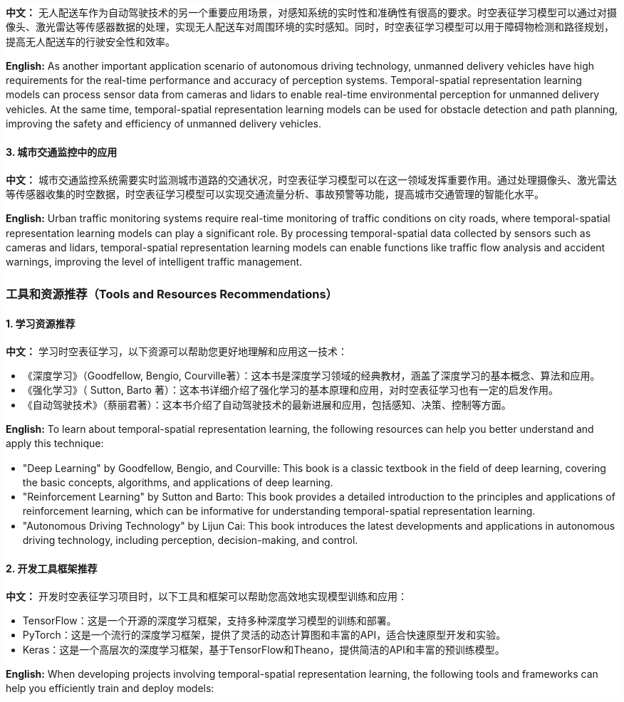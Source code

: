 **中文：** 无人配送车作为自动驾驶技术的另一个重要应用场景，对感知系统的实时性和准确性有很高的要求。时空表征学习模型可以通过对摄像头、激光雷达等传感器数据的处理，实现无人配送车对周围环境的实时感知。同时，时空表征学习模型可以用于障碍物检测和路径规划，提高无人配送车的行驶安全性和效率。

**English:**
As another important application scenario of autonomous driving technology, unmanned delivery vehicles have high requirements for the real-time performance and accuracy of perception systems. Temporal-spatial representation learning models can process sensor data from cameras and lidars to enable real-time environmental perception for unmanned delivery vehicles. At the same time, temporal-spatial representation learning models can be used for obstacle detection and path planning, improving the safety and efficiency of unmanned delivery vehicles.

#### 3. 城市交通监控中的应用

**中文：** 城市交通监控系统需要实时监测城市道路的交通状况，时空表征学习模型可以在这一领域发挥重要作用。通过处理摄像头、激光雷达等传感器收集的时空数据，时空表征学习模型可以实现交通流量分析、事故预警等功能，提高城市交通管理的智能化水平。

**English:**
Urban traffic monitoring systems require real-time monitoring of traffic conditions on city roads, where temporal-spatial representation learning models can play a significant role. By processing temporal-spatial data collected by sensors such as cameras and lidars, temporal-spatial representation learning models can enable functions like traffic flow analysis and accident warnings, improving the level of intelligent traffic management.

### 工具和资源推荐（Tools and Resources Recommendations）

#### 1. 学习资源推荐

**中文：** 学习时空表征学习，以下资源可以帮助您更好地理解和应用这一技术：

- 《深度学习》（Goodfellow, Bengio, Courville著）：这本书是深度学习领域的经典教材，涵盖了深度学习的基本概念、算法和应用。
- 《强化学习》（ Sutton, Barto 著）：这本书详细介绍了强化学习的基本原理和应用，对时空表征学习也有一定的启发作用。
- 《自动驾驶技术》（蔡丽君著）：这本书介绍了自动驾驶技术的最新进展和应用，包括感知、决策、控制等方面。

**English:**
To learn about temporal-spatial representation learning, the following resources can help you better understand and apply this technique:

- "Deep Learning" by Goodfellow, Bengio, and Courville: This book is a classic textbook in the field of deep learning, covering the basic concepts, algorithms, and applications of deep learning.
- "Reinforcement Learning" by Sutton and Barto: This book provides a detailed introduction to the principles and applications of reinforcement learning, which can be informative for understanding temporal-spatial representation learning.
- "Autonomous Driving Technology" by Lijun Cai: This book introduces the latest developments and applications in autonomous driving technology, including perception, decision-making, and control.

#### 2. 开发工具框架推荐

**中文：** 开发时空表征学习项目时，以下工具和框架可以帮助您高效地实现模型训练和应用：

- TensorFlow：这是一个开源的深度学习框架，支持多种深度学习模型的训练和部署。
- PyTorch：这是一个流行的深度学习框架，提供了灵活的动态计算图和丰富的API，适合快速原型开发和实验。
- Keras：这是一个高层次的深度学习框架，基于TensorFlow和Theano，提供简洁的API和丰富的预训练模型。

**English:**
When developing projects involving temporal-spatial representation learning, the following tools and frameworks can help you efficiently train and deploy models:
